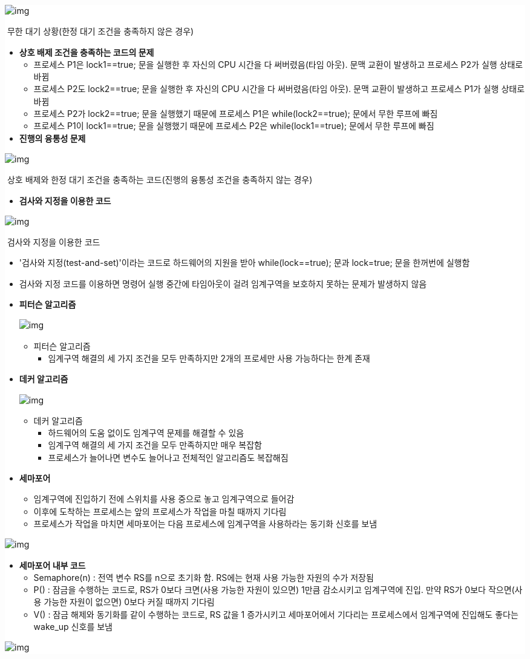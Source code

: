 ![img](https://postfiles.pstatic.net/MjAxOTAxMDZfMjYz/MDAxNTQ2NzYwNjAzNDYy.2yl-SwTPz7YAPM80XMmvw93MJ87IW0-FAmXRg1DzhLQg.VdS4rGxxRGC1ifBpc4YF6_5gvQRukKh93QmxZxBwz7Ig.PNG.dltnqls442/SE-b4d9db4f-ee3f-49d1-82db-3edf9f488bc3.png?type=w966)

​																										무한 대기 상황(한정 대기 조건을 충족하지 않은 경우)

- **상호 배제 조건을 충족하는 코드의 문제**
  - 프로세스 P1은 lock1==true; 문을 실행한 후 자신의 CPU 시간을 다 써버렸음(타임 아웃). 문맥 교환이 발생하고 프로세스 P2가 실행 상태로 바뀜
  - 프로세스 P2도 lock2==true; 문을 실행한 후 자신의 CPU 시간을 다 써버렸음(타임 아웃). 문맥 교환이 발생하고 프로세스 P1가 실행 상태로 바뀜
  - 프로세스 P2가 lock2==true; 문을 실행했기 때문에 프로세스 P1은 while(lock2==true); 문에서 무한 루프에 빠짐
  - 프로세스 P1이 lock1==true; 문을 실행했기 때문에 프로세스 P2은 while(lock1==true); 문에서 무한 루프에 빠짐
- **진행의 융통성 문제**

![img](https://postfiles.pstatic.net/MjAxOTAxMDZfMTE2/MDAxNTQ2NzYxMDAxOTE0.GensKvPU2VSYS2gjJaXLSn414juh_SXc7crC4iOFc5Ig.CDBrwIEfGgFN-PxcnZf5ZKLuFL05EK_I8WbVnwdTcG8g.PNG.dltnqls442/SE-167368a1-db3e-45c4-a275-ea8441fd0766.png?type=w966)

​																		상호 배제와 한정 대기 조건을 충족하는 코드(진행의 융통성 조건을 충족하지 않는 경우)

- **검사와 지정을 이용한 코드**

![img](https://postfiles.pstatic.net/MjAxOTAxMDZfMTgw/MDAxNTQ2NzYxNDIwNDI2.gswwDJzrFLBtsKiwYGTivmZO8scKm-ZDpp4il5J3t2kg.YWkAA_7mTzZqEAEeKyeVk4RckICypSoFRR1zPqBAwNgg.PNG.dltnqls442/SE-46819a03-d7f3-4f1c-900a-adf52d80c7e3.png?type=w966)

​																												검사와 지정을 이용한 코드

- '검사와 지정(test-and-set)'이라는 코드로 하드웨어의 지원을 받아 while(lock==true); 문과 lock=true; 문을 한꺼번에 실행함
- 검사와 지정 코드를 이용하면 명령어 실행 중간에 타임아웃이 걸려 임계구역을 보호하지 못하는 문제가 발생하지 않음



- **피터슨 알고리즘**

  ![img](https://postfiles.pstatic.net/MjAxOTAxMDZfNzEg/MDAxNTQ2NzYyMDA2Njk2.6HU4BCCuVw3Gk_2UzSTZs_FQUhRGVmAmrF_yIyjU7hkg.giIYNbkikL_Poc9PjABNyZwF8xsQvA6Sel0Zb_M2dqkg.PNG.dltnqls442/SE-adacd956-5493-495c-b19d-32817379d0a6.png?type=w966)

  - 피터슨 알고리즘
    - 임계구역 해결의 세 가지 조건을 모두 만족하지만 2개의 프로세만 사용 가능하다는 한계 존재

- **데커 알고리즘**

  ![img](https://postfiles.pstatic.net/MjAxOTAxMDZfOTYg/MDAxNTQ2NzYyNDIzMDAy.-wl-q369CXCNCuN43YynjXYgXKTJvJRdpkVkUZql4Rsg.WPj4EE_Yj0tVOAefP4BsX_kNYQ8SbmMaFo39YIXTuCMg.PNG.dltnqls442/SE-2658cb6a-3a3f-4e50-82dc-cf74f221d7ce.png?type=w966)

  - 데커 알고리즘
    - 하드웨어의 도움 없이도 임계구역 문제를 해결할 수 있음
    - 임계구역 해결의 세 가지 조건을 모두 만족하지만 매우 복잡함
    - 프로세스가 늘어나면 변수도 늘어나고 전체적인 알고리즘도 복잡해짐

- **세마포어**

  - 임계구역에 진입하기 전에 스위치를 사용 중으로 놓고 임계구역으로 들어감
  - 이후에 도착하는 프로세스는 앞의 프로세스가 작업을 마칠 때까지 기다림
  - 프로세스가 작업을 마치면 세마포어는 다음 프로세스에 임계구역을 사용하라는 동기화 신호를 보냄

![img](https://postfiles.pstatic.net/MjAxOTAxMDZfMTAz/MDAxNTQ2NzYyNjcxNzMw.sMV0FXaaOeI1l0JyT-JT324tR08MO8lAH3pLkHtjhPkg.gFYHbVq73IeX-nuDphMQzyCCZIlu28FZng4QzPSsoGgg.PNG.dltnqls442/SE-b118d05f-2945-4474-aacf-d981546e3c9c.png?type=w966)

- **세마포어 내부 코드**
  - Semaphore(n) : 전역 변수 RS를 n으로 초기화 함. RS에는 현재 사용 가능한 자원의 수가 저장됨
  - P() : 잠금을 수행하는 코드로, RS가 0보다 크면(사용 가능한 자원이 있으면) 1만큼 감소시키고 임계구역에 진입. 만약 RS가 0보다 작으면(사용 가능한 자원이 없으면) 0보다 커질 때까지 기다림
  - V() : 잠금 해제와 동기화를 같이 수행하는 코드로, RS 값을 1 증가시키고 세마포어에서 기다리는 프로세스에서 임계구역에 진입해도 좋다는 wake_up 신호를 보냄

![img](https://postfiles.pstatic.net/MjAxOTAxMDZfMTM3/MDAxNTQ2NzYzMDI2NjE1.ZXQbPfYQcWUu-ODdtv_Fyk7G5xVraWSqffeSxj538nAg.ODxgQbn6mnVQOEuA0pAhw4iPuAHpFhpe_Pfiux47XfYg.PNG.dltnqls442/SE-bf60abb1-d12b-4f28-8ed9-441422fbab29.png?type=w966)
